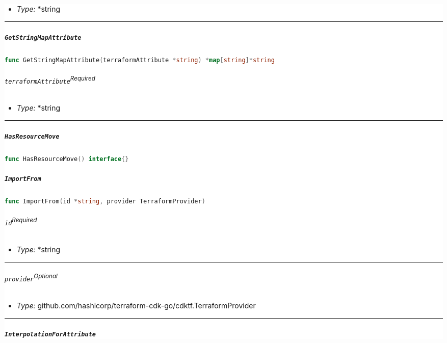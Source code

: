 - *Type:* *string

---

##### `GetStringMapAttribute` <a name="GetStringMapAttribute" id="@cdktf/provider-azurerm.virtualMachinePacketCapture.VirtualMachinePacketCapture.getStringMapAttribute"></a>

```go
func GetStringMapAttribute(terraformAttribute *string) *map[string]*string
```

###### `terraformAttribute`<sup>Required</sup> <a name="terraformAttribute" id="@cdktf/provider-azurerm.virtualMachinePacketCapture.VirtualMachinePacketCapture.getStringMapAttribute.parameter.terraformAttribute"></a>

- *Type:* *string

---

##### `HasResourceMove` <a name="HasResourceMove" id="@cdktf/provider-azurerm.virtualMachinePacketCapture.VirtualMachinePacketCapture.hasResourceMove"></a>

```go
func HasResourceMove() interface{}
```

##### `ImportFrom` <a name="ImportFrom" id="@cdktf/provider-azurerm.virtualMachinePacketCapture.VirtualMachinePacketCapture.importFrom"></a>

```go
func ImportFrom(id *string, provider TerraformProvider)
```

###### `id`<sup>Required</sup> <a name="id" id="@cdktf/provider-azurerm.virtualMachinePacketCapture.VirtualMachinePacketCapture.importFrom.parameter.id"></a>

- *Type:* *string

---

###### `provider`<sup>Optional</sup> <a name="provider" id="@cdktf/provider-azurerm.virtualMachinePacketCapture.VirtualMachinePacketCapture.importFrom.parameter.provider"></a>

- *Type:* github.com/hashicorp/terraform-cdk-go/cdktf.TerraformProvider

---

##### `InterpolationForAttribute` <a name="InterpolationForAttribute" id="@cdktf/provider-azurerm.virtualMachinePacketCapture.VirtualMachinePacketCapture.interpolationForAttribute"></a>
